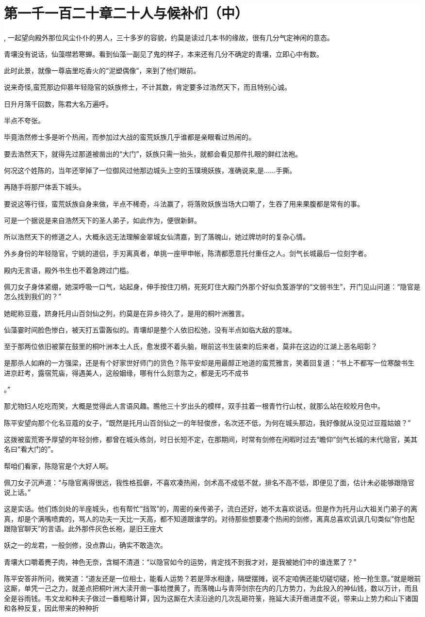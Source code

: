 # 第一千一百二十章二十人与候补们（中）
,  一起望向殿外那位风尘仆仆的男人，三十多岁的容貌，约莫是读过几本书的缘故，很有几分气定神闲的意态。

   青壤没有说话，仙藻噤若寒蝉。看到仙藻一副见了鬼的样子，本来还有几分不确定的青壤，立即心中有数。

   此时此景，就像一尊庙里吃香火的“泥塑偶像”，来到了他们眼前。

   说来奇怪,蛮荒那边仰慕年轻隐官的妖族修士，不计其数，肯定要多过浩然天下，而且特别心诚。

   日升月落千回数，陈君大名万遍呼。

   半点不夸张。

   毕竟浩然修士多是听个热闹，而参加过大战的蛮荒妖族几乎谁都是亲眼看过热闹的。

   要去浩然天下，就得先过那道被凿出的“大门”，妖族只需一抬头，就都会看见那件扎眼的鲜红法袍。

   何况这个姓陈的，当年还宰掉了一位御风过他那边城头上空的玉璞境妖族，准确说来,是……手撕。

   再随手将那尸体丢下城头。

   要说这等行径，蛮荒妖族自身来做，半点不稀奇，斗法赢了，将落败妖族当场大口嚼了，生吞了用来果腹都是常有的事。

   可是一个据说是来自浩然天下的圣人弟子，如此作为，便很新鲜。

   所以浩然天下的修道之人，大概永远无法理解金翠城女仙清嘉，到了落魄山，她过牌坊时的复杂心情。

   外乡身份的年轻隐官，宁姚的道侣，手刃离真者，单挑一座甲申帐，陈清都愿意托付重任之人。剑气长城最后一位刻字者。

   殿内无言语，殿外书生也不着急跨过门槛。

   佩刀女子身体紧绷，她深呼吸一口气，站起身，伸手按住刀柄，死死盯住大殿门外那个好似负笈游学的“文弱书生”，开门见山问道：“隐官是怎么找到我们的？”

   她昵称豆蔻，跻身托月山百剑仙之列，约莫是在异乡待久了，是用的桐叶洲雅言。

   仙藻霎时间脸色惨白，被天打五雷轰似的。青壤却是整个人依旧松弛，没有半点如临大敌的意味。

   至于那两位依旧被蒙在鼓里的桐叶洲本土人氏，愈发摸不着头脑，眼前这书生装束的后来者，莫非在这边的江湖上恶名昭彰？

   是那杀人如麻的一方强梁，还是有个好家世好师门的货色？陈平安却是用最醇正地道的蛮荒雅言，笑着回复道：“书上不都写一位寒酸书生进京赶考，露宿荒庙，得遇美人，这般姻缘，哪有什么刻意为之，都是无巧不成书

   。”

   那尤物妇人吃吃而笑，大概是觉得此人言语风趣。瞧他三十岁出头的模样，双手拄着一根青竹行山杖，就那么站在皎皎月色中。

   陈平安望向那个化名豆蔻的女子，“既然是托月山百剑仙之一的年轻俊彦，名次还不低，为何在城头那边，我好像就从没见过豆蔻姑娘？”

   这拨被蛮荒寄予厚望的年轻剑修，都曾在城头练剑，时日长短不定，在那期间，时常有剑修在闲暇时过去“瞻仰”剑气长城的末代隐官，美其名曰“看大门的”。

   帮咱们看家，陈隐官是个大好人啊。

   佩刀女子沉声道：“与隐官离得很远，我性格孤僻，不喜欢凑热闹，剑术高不成低不就，排名不高不低，即便见了面，估计未必能够跟隐官说上话。”

   这是实话。他们炼剑处的半座城头，也有帮忙“挡驾”的，周密的亲传弟子，流白还好，她不太喜欢说话。但是作为托月山大祖关门弟子的离真，却是个满嘴喷粪的，骂人的功夫一天比一天高，都不知道跟谁学的。对待那些想要凑个热闹的剑修，离真总喜欢讥讽几句类似“你也配跟隐官聊天”的言语。此外那件灰色长袍，是旧王座大

   妖之一的龙君，一般剑修，没点靠山，确实不敢造次。

   青壤大口嚼着麂子肉，神色无奈，含糊不清道：“以隐官如今的运势，肯定找不到我才对，是我被她们中的谁连累了？”

   陈平安答非所问，微笑道：“道友还是一位相士，能看人运势？若是萍水相逢，隔壁摆摊，说不定咱俩还能切磋切磋，抢一抢生意。”就是眼前这厮，单凭一己之力，就差点把桐叶洲大渎开凿一事给搅黄了，而落魄山与青萍剑宗在内的几方势力，为此投入的神仙钱，数以万计，而且全是谷雨钱。韦文龙和种夫子做过一番粗略计算，因为这厮在大渎沿途的几次乱砸符箓，拖延大渎开凿进度不说，带来山上势力和山下诸国和各种反复，因此带来的种种折

